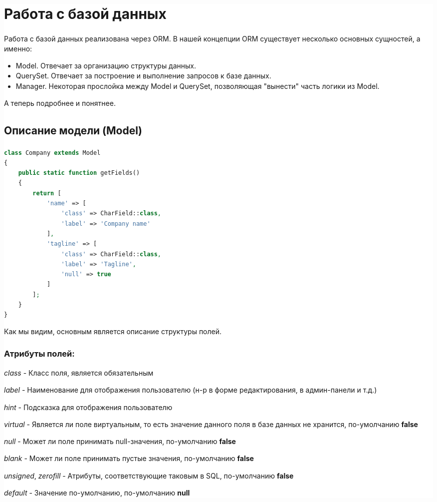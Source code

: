 # Работа с базой данных

Работа с базой данных реализована через ORM. В нашей концепции ORM существует несколько основных сущностей, а именно:

- Model. Отвечает за организацию структуры данных.
- QuerySet. Отвечает за построение и выполнение запросов к базе данных.
- Manager. Некоторая прослойка между Model и QuerySet, позволяющая "вынести" часть логики из Model.

А теперь подробнее и понятнее.

## Описание модели (Model)

```php
class Company extends Model
{
    public static function getFields()
    {
        return [
            'name' => [
                'class' => CharField::class,
                'label' => 'Company name'
            ],
            'tagline' => [
                'class' => CharField::class,
                'label' => 'Tagline',
                'null' => true
            ]
        ];
    }
}
```

Как мы видим, основным является описание структуры полей. 

### Атрибуты полей:

*class* - Класс поля, является обязательным

*label* - Наименование для отображения пользователю (н-р в форме редактирования, в админ-панели и т.д.)

*hint* - Подсказка для отображения пользователю

*virtual* - Является ли поле виртуальным, то есть значение данного поля в базе данных не хранится, по-умолчанию **false**

*null* - Может ли поле принимать null-значения, по-умолчанию **false**

*blank* - Может ли поле принимать пустые значения, по-умолчанию **false**

*unsigned*, *zerofill* - Атрибуты, соответствующие таковым в SQL, по-умолчанию **false**

*default* - Значение по-умолчанию, по-умолчанию **null**
